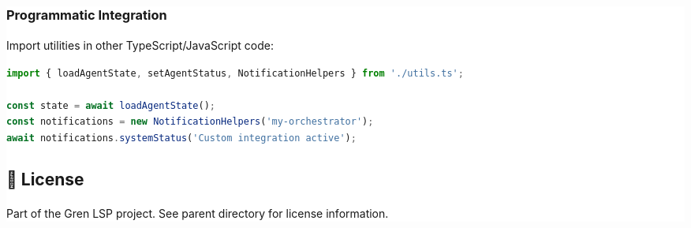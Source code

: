 ### Programmatic Integration
Import utilities in other TypeScript/JavaScript code:
```typescript
import { loadAgentState, setAgentStatus, NotificationHelpers } from './utils.ts';

const state = await loadAgentState();
const notifications = new NotificationHelpers('my-orchestrator');
await notifications.systemStatus('Custom integration active');
```

## 📄 License

Part of the Gren LSP project. See parent directory for license information.